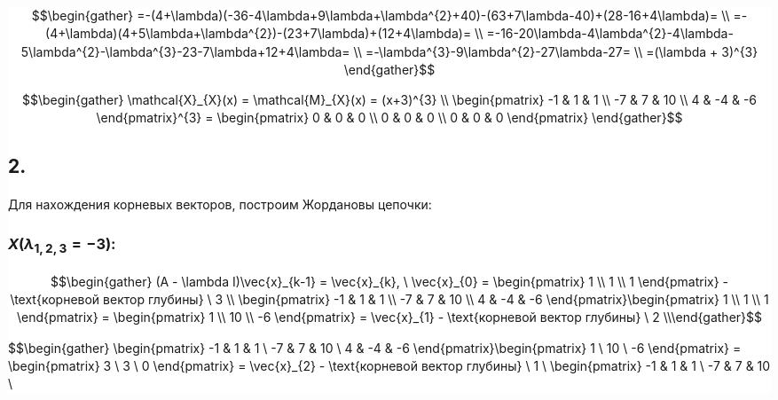 
$$\begin{gather}
=-(4+\lambda)(-36-4\lambda+9\lambda+\lambda^{2}+40)-(63+7\lambda-40)+(28-16+4\lambda)= \\
=-(4+\lambda)(4+5\lambda+\lambda^{2})-(23+7\lambda)+(12+4\lambda)= \\
=-16-20\lambda-4\lambda^{2}-4\lambda-5\lambda^{2}-\lambda^{3}-23-7\lambda+12+4\lambda= \\
=-\lambda^{3}-9\lambda^{2}-27\lambda-27= \\
=(\lambda + 3)^{3}
\end{gather}$$

$$\begin{gather}
\mathcal{X}_{X}(x) = \mathcal{M}_{X}(x) = (x+3)^{3} \\
\begin{pmatrix}
-1 & 1 & 1 \\
-7 & 7 & 10 \\
4 & -4 & -6
\end{pmatrix}^{3} = \begin{pmatrix}
0 & 0 & 0 \\
0 & 0 & 0 \\
0 & 0 & 0
\end{pmatrix}
\end{gather}$$

## 2.

Для нахождения корневых векторов, построим Жордановы цепочки:

### $X (\lambda_{1,2,3} = -3):$

$$\begin{gather}
(A - \lambda I)\vec{x}_{k-1} = \vec{x}_{k}, \ \vec{x}_{0} = \begin{pmatrix}
1 \\
1 \\
1
\end{pmatrix} - \text{корневой вектор глубины} \ 3 \\
\begin{pmatrix}
-1 & 1 & 1 \\
-7 & 7 & 10 \\
4 & -4 & -6
\end{pmatrix}\begin{pmatrix}
1 \\
1 \\
1
\end{pmatrix} = \begin{pmatrix}
1 \\
10 \\
-6
\end{pmatrix} = \vec{x}_{1} - \text{корневой вектор глубины} \ 2 \\\end{gather}$$

$$\begin{gather}
\begin{pmatrix}
-1 & 1 & 1 \\
-7 & 7 & 10 \\
4 & -4 & -6
\end{pmatrix}\begin{pmatrix}
1 \\
10 \\
-6
\end{pmatrix} = \begin{pmatrix}
3 \\
3 \\
0
\end{pmatrix} = \vec{x}_{2} - \text{корневой вектор глубины} \ 1 \\
\begin{pmatrix}
-1 & 1 & 1 \\
-7 & 7 & 10 \\